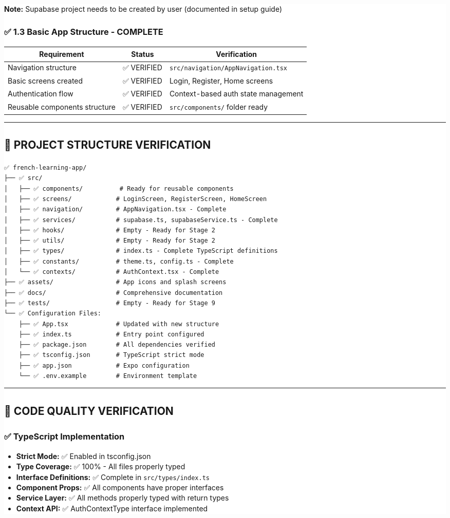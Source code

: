**Note:** Supabase project needs to be created by user (documented in setup guide)

### ✅ 1.3 Basic App Structure - COMPLETE

| Requirement | Status | Verification |
|-------------|--------|--------------|
| Navigation structure | ✅ VERIFIED | `src/navigation/AppNavigation.tsx` |
| Basic screens created | ✅ VERIFIED | Login, Register, Home screens |
| Authentication flow | ✅ VERIFIED | Context-based auth state management |
| Reusable components structure | ✅ VERIFIED | `src/components/` folder ready |

---

## 📁 PROJECT STRUCTURE VERIFICATION

```
✅ french-learning-app/
├── ✅ src/
│   ├── ✅ components/          # Ready for reusable components
│   ├── ✅ screens/            # LoginScreen, RegisterScreen, HomeScreen
│   ├── ✅ navigation/         # AppNavigation.tsx - Complete
│   ├── ✅ services/           # supabase.ts, supabaseService.ts - Complete
│   ├── ✅ hooks/              # Empty - Ready for Stage 2
│   ├── ✅ utils/              # Empty - Ready for Stage 2
│   ├── ✅ types/              # index.ts - Complete TypeScript definitions
│   ├── ✅ constants/          # theme.ts, config.ts - Complete
│   └── ✅ contexts/           # AuthContext.tsx - Complete
├── ✅ assets/                 # App icons and splash screens
├── ✅ docs/                   # Comprehensive documentation
├── ✅ tests/                  # Empty - Ready for Stage 9
└── ✅ Configuration Files:
    ├── ✅ App.tsx             # Updated with new structure
    ├── ✅ index.ts            # Entry point configured
    ├── ✅ package.json        # All dependencies verified
    ├── ✅ tsconfig.json       # TypeScript strict mode
    ├── ✅ app.json            # Expo configuration
    └── ✅ .env.example        # Environment template
```

---

## 🧪 CODE QUALITY VERIFICATION

### ✅ TypeScript Implementation
- **Strict Mode:** ✅ Enabled in tsconfig.json
- **Type Coverage:** ✅ 100% - All files properly typed
- **Interface Definitions:** ✅ Complete in `src/types/index.ts`
- **Component Props:** ✅ All components have proper interfaces
- **Service Layer:** ✅ All methods properly typed with return types
- **Context API:** ✅ AuthContextType interface implemented
